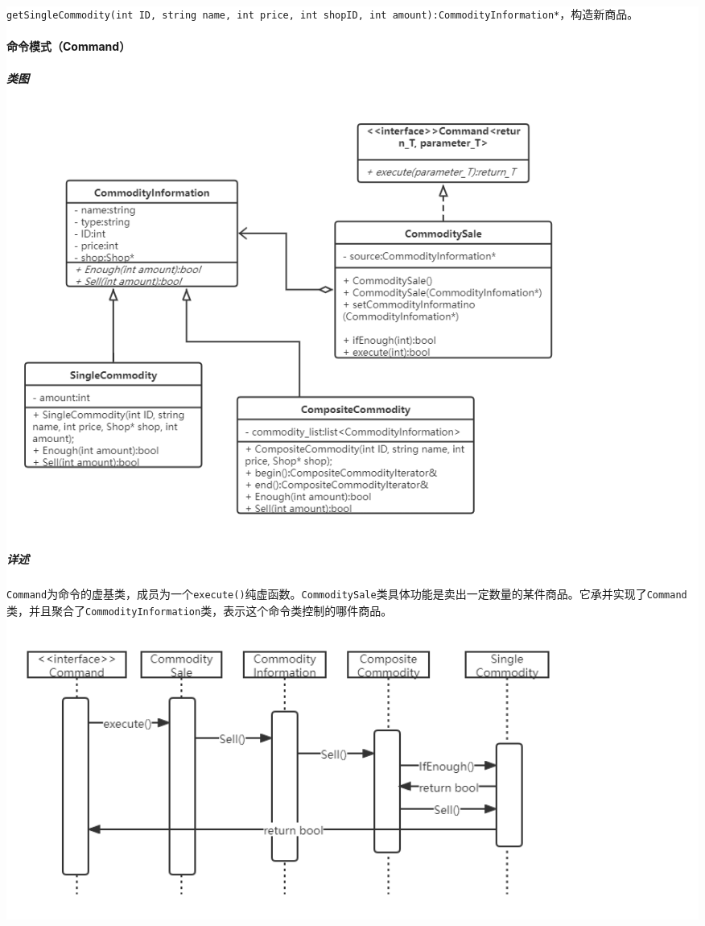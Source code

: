 `getSingleCommodity(int ID, string name, int price, int shopID, int amount):CommodityInformation*`，构造新商品。

#### 命令模式（Command）

##### 类图

<img src="img/Command.png" width=700>

##### 详述

`Command`为命令的虚基类，成员为一个`execute()`纯虚函数。`CommoditySale`类具体功能是卖出一定数量的某件商品。它承并实现了`Command`类，并且聚合了`CommodityInformation`类，表示这个命令类控制的哪件商品。

<img src="img/CommoditySale.png" width=700>
